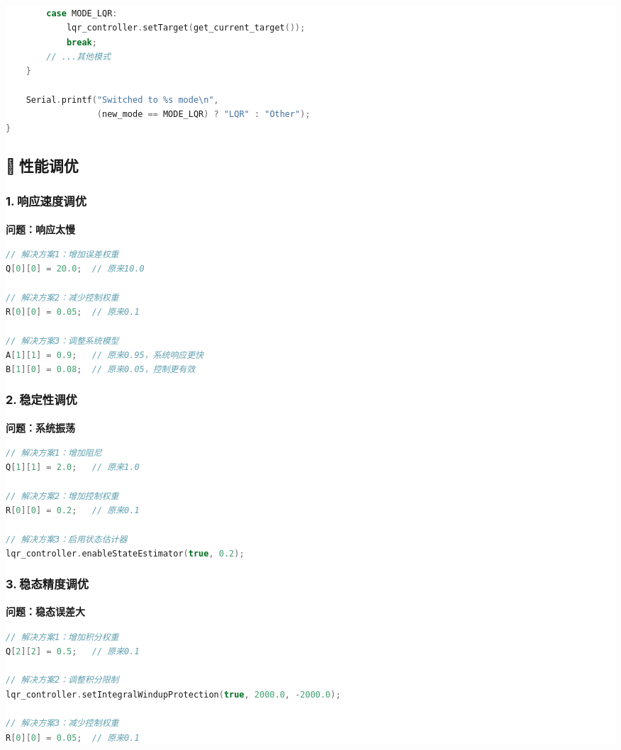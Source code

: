 ```cpp
        case MODE_LQR:
            lqr_controller.setTarget(get_current_target());
            break;
        // ...其他模式
    }
    
    Serial.printf("Switched to %s mode\n", 
                  (new_mode == MODE_LQR) ? "LQR" : "Other");
}
```

## 🎯 性能调优

### 1. 响应速度调优

**问题：响应太慢**
```cpp
// 解决方案1：增加误差权重
Q[0][0] = 20.0;  // 原来10.0

// 解决方案2：减少控制权重
R[0][0] = 0.05;  // 原来0.1

// 解决方案3：调整系统模型
A[1][1] = 0.9;   // 原来0.95，系统响应更快
B[1][0] = 0.08;  // 原来0.05，控制更有效
```

### 2. 稳定性调优

**问题：系统振荡**
```cpp
// 解决方案1：增加阻尼
Q[1][1] = 2.0;   // 原来1.0

// 解决方案2：增加控制权重
R[0][0] = 0.2;   // 原来0.1

// 解决方案3：启用状态估计器
lqr_controller.enableStateEstimator(true, 0.2);
```

### 3. 稳态精度调优

**问题：稳态误差大**
```cpp
// 解决方案1：增加积分权重
Q[2][2] = 0.5;   // 原来0.1

// 解决方案2：调整积分限制
lqr_controller.setIntegralWindupProtection(true, 2000.0, -2000.0);

// 解决方案3：减少控制权重
R[0][0] = 0.05;  // 原来0.1
```
